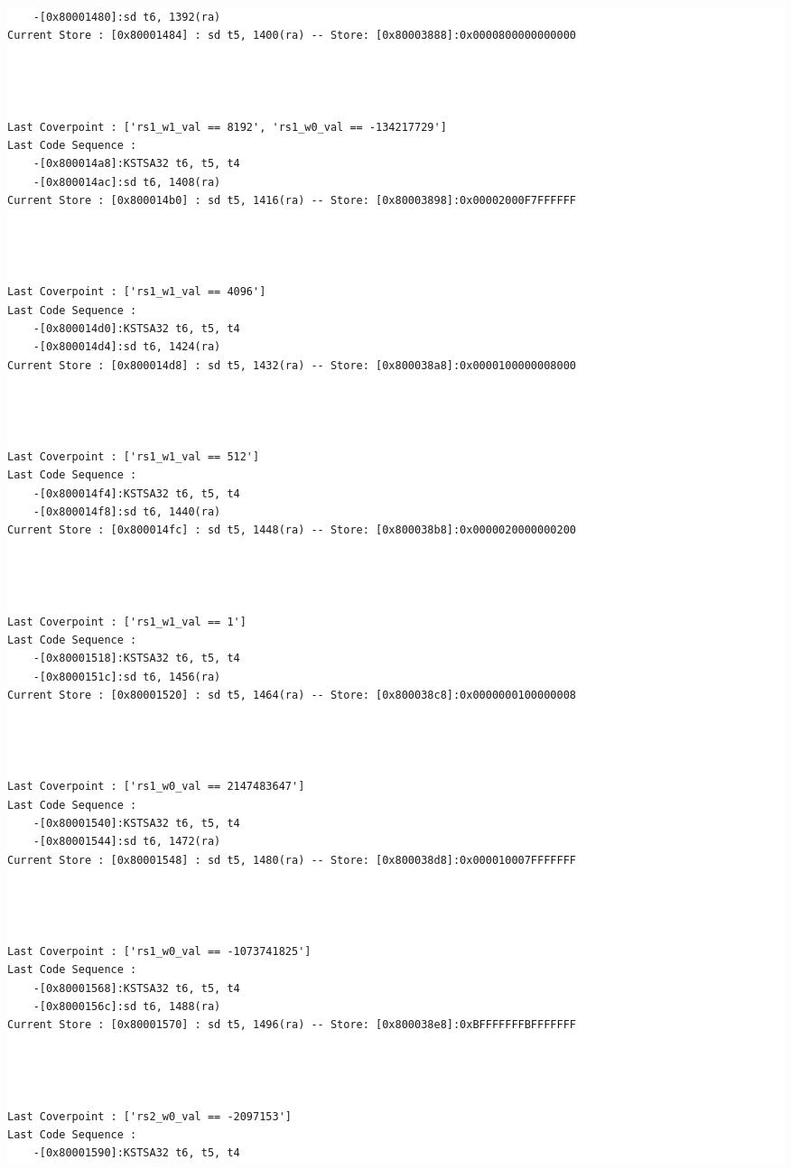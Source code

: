 ```
	-[0x80001480]:sd t6, 1392(ra)
Current Store : [0x80001484] : sd t5, 1400(ra) -- Store: [0x80003888]:0x0000800000000000




Last Coverpoint : ['rs1_w1_val == 8192', 'rs1_w0_val == -134217729']
Last Code Sequence : 
	-[0x800014a8]:KSTSA32 t6, t5, t4
	-[0x800014ac]:sd t6, 1408(ra)
Current Store : [0x800014b0] : sd t5, 1416(ra) -- Store: [0x80003898]:0x00002000F7FFFFFF




Last Coverpoint : ['rs1_w1_val == 4096']
Last Code Sequence : 
	-[0x800014d0]:KSTSA32 t6, t5, t4
	-[0x800014d4]:sd t6, 1424(ra)
Current Store : [0x800014d8] : sd t5, 1432(ra) -- Store: [0x800038a8]:0x0000100000008000




Last Coverpoint : ['rs1_w1_val == 512']
Last Code Sequence : 
	-[0x800014f4]:KSTSA32 t6, t5, t4
	-[0x800014f8]:sd t6, 1440(ra)
Current Store : [0x800014fc] : sd t5, 1448(ra) -- Store: [0x800038b8]:0x0000020000000200




Last Coverpoint : ['rs1_w1_val == 1']
Last Code Sequence : 
	-[0x80001518]:KSTSA32 t6, t5, t4
	-[0x8000151c]:sd t6, 1456(ra)
Current Store : [0x80001520] : sd t5, 1464(ra) -- Store: [0x800038c8]:0x0000000100000008




Last Coverpoint : ['rs1_w0_val == 2147483647']
Last Code Sequence : 
	-[0x80001540]:KSTSA32 t6, t5, t4
	-[0x80001544]:sd t6, 1472(ra)
Current Store : [0x80001548] : sd t5, 1480(ra) -- Store: [0x800038d8]:0x000010007FFFFFFF




Last Coverpoint : ['rs1_w0_val == -1073741825']
Last Code Sequence : 
	-[0x80001568]:KSTSA32 t6, t5, t4
	-[0x8000156c]:sd t6, 1488(ra)
Current Store : [0x80001570] : sd t5, 1496(ra) -- Store: [0x800038e8]:0xBFFFFFFFBFFFFFFF




Last Coverpoint : ['rs2_w0_val == -2097153']
Last Code Sequence : 
	-[0x80001590]:KSTSA32 t6, t5, t4
```